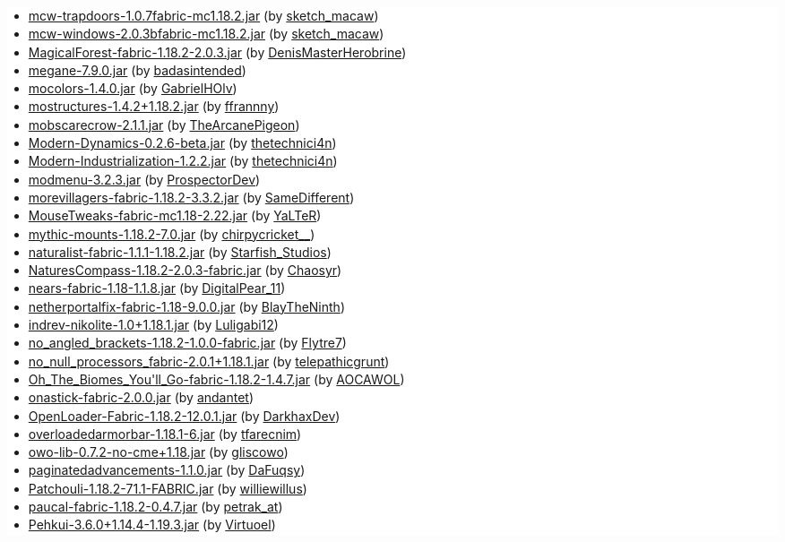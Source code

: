   * [mcw-trapdoors-1.0.7fabric-mc1.18.2.jar](https://www.curseforge.com/minecraft/mc-mods/macaws-trapdoors/files/3914248) (by [sketch_macaw](https://www.curseforge.com/members/sketch_macaw/projects))
  * [mcw-windows-2.0.3bfabric-mc1.18.2.jar](https://www.curseforge.com/minecraft/mc-mods/macaws-windows/files/3757609) (by [sketch_macaw](https://www.curseforge.com/members/sketch_macaw/projects))
  * [MagicalForest-fabric-1.18.2-2.0.3.jar](https://www.curseforge.com/minecraft/mc-mods/magical-forest/files/3823406) (by [DenisMasterHerobrine](https://www.curseforge.com/members/DenisMasterHerobrine/projects))
  * [megane-7.9.0.jar](https://www.curseforge.com/minecraft/mc-mods/megane/files/3961772) (by [badasintended](https://www.curseforge.com/members/badasintended/projects))
  * [mocolors-1.4.0.jar](https://www.curseforge.com/minecraft/mc-mods/mo-colors/files/3671252) (by [GabrielHOlv](https://www.curseforge.com/members/GabrielHOlv/projects))
  * [mostructures-1.4.2+1.18.2.jar](https://www.curseforge.com/minecraft/mc-mods/mo-structures/files/3779101) (by [ffrannny](https://www.curseforge.com/members/ffrannny/projects))
  * [mobscarecrow-2.1.1.jar](https://www.curseforge.com/minecraft/mc-mods/mob-scarecrows/files/3860894) (by [TheArcanePigeon](https://www.curseforge.com/members/TheArcanePigeon/projects))
  * [Modern-Dynamics-0.2.6-beta.jar](https://www.curseforge.com/minecraft/mc-mods/modern-dynamics/files/3995920) (by [thetechnici4n](https://www.curseforge.com/members/thetechnici4n/projects))
  * [Modern-Industrialization-1.2.2.jar](https://www.curseforge.com/minecraft/mc-mods/modern-industrialization/files/3866891) (by [thetechnici4n](https://www.curseforge.com/members/thetechnici4n/projects))
  * [modmenu-3.2.3.jar](https://www.curseforge.com/minecraft/mc-mods/modmenu/files/3850113) (by [ProspectorDev](https://www.curseforge.com/members/ProspectorDev/projects))
  * [morevillagers-fabric-1.18.2-3.3.2.jar](https://www.curseforge.com/minecraft/mc-mods/more-villagers-fabric/files/3843500) (by [SameDifferent](https://www.curseforge.com/members/SameDifferent/projects))
  * [MouseTweaks-fabric-mc1.18-2.22.jar](https://www.curseforge.com/minecraft/mc-mods/mouse-tweaks/files/3601896) (by [YaLTeR](https://www.curseforge.com/members/YaLTeR/projects))
  * [mythic-mounts-1.18.2-7.0.jar](https://www.curseforge.com/minecraft/mc-mods/mythic-mounts/files/3772875) (by [chirpycricket__](https://www.curseforge.com/members/chirpycricket__/projects))
  * [naturalist-fabric-1.1.1-1.18.2.jar](https://www.curseforge.com/minecraft/mc-mods/naturalist/files/3930805) (by [Starfish_Studios](https://www.curseforge.com/members/Starfish_Studios/projects))
  * [NaturesCompass-1.18.2-2.0.3-fabric.jar](https://www.curseforge.com/minecraft/mc-mods/natures-compass/files/3684915) (by [Chaosyr](https://www.curseforge.com/members/Chaosyr/projects))
  * [nears-fabric-1.18-1.1.8.jar](https://www.curseforge.com/minecraft/mc-mods/nears/files/3758398) (by [DigitalPear_11](https://www.curseforge.com/members/DigitalPear_11/projects))
  * [netherportalfix-fabric-1.18-9.0.0.jar](https://www.curseforge.com/minecraft/mc-mods/netherportalfix-fabric/files/3549514) (by [BlayTheNinth](https://www.curseforge.com/members/BlayTheNinth/projects))
  * [indrev-nikolite-1.0+1.18.1.jar](https://www.curseforge.com/minecraft/mc-mods/nikolite-expansion/files/3579149) (by [Luligabi12](https://www.curseforge.com/members/Luligabi12/projects))
  * [no_angled_brackets-1.18.2-1.0.0-fabric.jar](https://www.curseforge.com/minecraft/mc-mods/no-angled-brackets/files/3781823) (by [Flytre7](https://www.curseforge.com/members/Flytre7/projects))
  * [no_null_processors_fabric-2.0.1+1.18.1.jar](https://www.curseforge.com/minecraft/mc-mods/no-null-processors/files/3570785) (by [telepathicgrunt](https://www.curseforge.com/members/telepathicgrunt/projects))
  * [Oh_The_Biomes_You'll_Go-fabric-1.18.2-1.4.7.jar](https://www.curseforge.com/minecraft/mc-mods/oh-the-biomes-youll-go-fabric/files/4039377) (by [AOCAWOL](https://www.curseforge.com/members/AOCAWOL/projects))
  * [onastick-fabric-2.0.0.jar](https://www.curseforge.com/minecraft/mc-mods/onastick/files/3590716) (by [andantet](https://www.curseforge.com/members/andantet/projects))
  * [OpenLoader-Fabric-1.18.2-12.0.1.jar](https://www.curseforge.com/minecraft/mc-mods/open-loader/files/3697233) (by [DarkhaxDev](https://www.curseforge.com/members/DarkhaxDev/projects))
  * [overloadedarmorbar-1.18.1-6.jar](https://www.curseforge.com/minecraft/mc-mods/overloaded-armor-bar-fabric/files/3652537) (by [tfarecnim](https://www.curseforge.com/members/tfarecnim/projects))
  * [owo-lib-0.7.2-no-cme+1.18.jar](https://www.curseforge.com/minecraft/mc-mods/owo-lib/files/3824297) (by [gliscowo](https://www.curseforge.com/members/gliscowo/projects))
  * [paginatedadvancements-1.1.0.jar](https://www.curseforge.com/minecraft/mc-mods/paginated-advancements/files/3875496) (by [DaFuqsy](https://www.curseforge.com/members/DaFuqsy/projects))
  * [Patchouli-1.18.2-71.1-FABRIC.jar](https://www.curseforge.com/minecraft/mc-mods/patchouli-fabric/files/3846085) (by [williewillus](https://www.curseforge.com/members/williewillus/projects))
  * [paucal-fabric-1.18.2-0.4.7.jar](https://www.curseforge.com/minecraft/mc-mods/paucal/files/3831429) (by [petrak_at](https://www.curseforge.com/members/petrak_at/projects))
  * [Pehkui-3.6.0+1.14.4-1.19.3.jar](https://www.curseforge.com/minecraft/mc-mods/pehkui/files/4059310) (by [Virtuoel](https://www.curseforge.com/members/Virtuoel/projects))